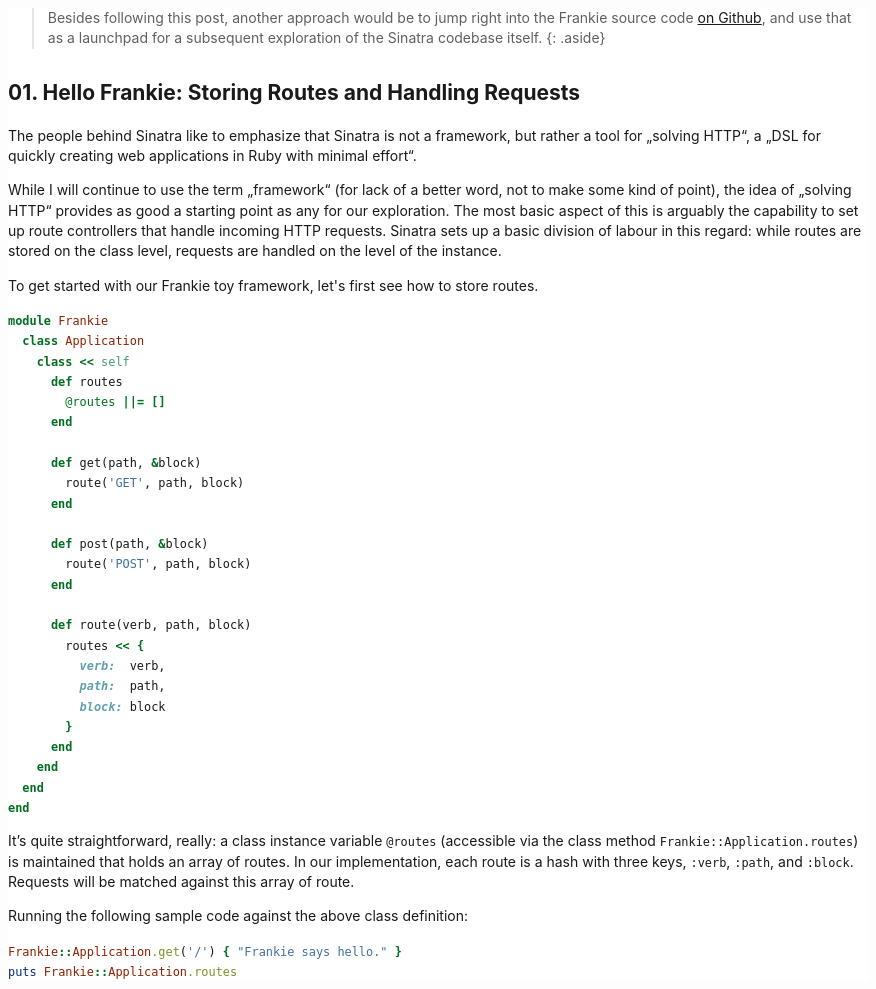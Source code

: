 > Besides following this post, another approach would be to jump right into the Frankie source code [on Github][4], and use that as a launchpad for a subsequent exploration of the Sinatra codebase itself.
{: .aside}

## 01. Hello Frankie: Storing Routes and Handling Requests

The people behind Sinatra like to emphasize that Sinatra is not a framework, but rather a tool for „solving HTTP“, a „DSL for quickly creating web applications in Ruby with minimal effort“.

While I will continue to use the term „framework“ (for lack of a better word, not to make some kind of point), the idea of „solving HTTP“ provides as good a starting point as any for our exploration. The most basic aspect of this is arguably the capability to set up route controllers that handle incoming HTTP requests. Sinatra sets up a basic division of labour in this regard: while routes are stored on the class level, requests are handled on the level of the instance.

To get started with our Frankie toy framework, let's first see how to store routes.

```ruby
module Frankie
  class Application
    class << self
      def routes
        @routes ||= []
      end

      def get(path, &block)
        route('GET', path, block)
      end

      def post(path, &block)
        route('POST', path, block)
      end

      def route(verb, path, block)
        routes << {
          verb:  verb,
          path:  path,
          block: block
        }
      end
    end
  end
end
```

It’s quite straightforward, really: a class instance variable `@routes` (accessible via the class method `Frankie::Application.routes`) is maintained that holds an array of routes. In our implementation, each route is a hash with three keys, `:verb`, `:path`, and `:block`. Requests will be matched against this array of route.

Running the following sample code against the above class definition:

```ruby
Frankie::Application.get('/') { "Frankie says hello." }
puts Frankie::Application.routes
```


[1]:	http://sinatrarb.com
[2]:	https://github.com/benrodenhaeuser/frankie/blob/master/examples/quotes/app.rb
[3]:	https://github.com/sinatra/sinatra/blob/master/lib/sinatra/base.rb
[4]:	https://github.com/benrodenhaeuser/frankie
[5]:	https://rack.github.io
[6]:	https://github.com/benrodenhaeuser/frankie/blob/master/blog/01_hello_frankie/frankie.rb
[7]:	https://github.com/rack/rack/blob/42e48013dd1b6dbda990dfa3851856c199b0b1f9/lib/rack/handler/webrick.rb#L32
[8]:	http://ruby-doc.org/core-2.4.1/BasicObject.html#method-i-instance_eval
[9]:	https://github.com/sinatra/sinatra/blob/a1e36db87e9d6bc3a2d8721078da18e704ee8ba3/lib/sinatra/base.rb#L1614
[10]:	https://github.com/benrodenhaeuser/frankie/blob/master/blog/02_frankie_reaches_for_the_top/frankie.rb
[11]:	https://github.com/sinatra/mustermann
[12]:	https://github.com/benrodenhaeuser/frankie/blob/master/blog/03_frankie_sees_a_pattern/frankie.rb
[13]:	/2018/06/01/sinatra-from-scratch/
[14]:	https://stackoverflow.com/a/2257031/2744529
[15]:	/2018/06/01/sinatra-from-scratch/
[16]:	https://github.com/benrodenhaeuser/frankie/blob/master/blog/04_frankie_likes_cookies/frankie.rb
[17]:	/2018/06/01/sinatra-from-scratch/
[18]:	https://github.com/benrodenhaeuser/frankie
[19]:	https://github.com/benrodenhaeuser/frankie/blob/master/frankie.rb
[20]:	https://github.com/benrodenhaeuser/frankie/blob/459a2a2997b8fd96d2af5617665eed53cbe7a4a6/frankie.rb#L4
[21]:	http://myronmars.to/n/dev-blog/2012/01/why-sinatras-halt-is-awesome
[22]:	https://github.com/benrodenhaeuser/frankie/blob/459a2a2997b8fd96d2af5617665eed53cbe7a4a6/frankie.rb#L114
[23]:	https://github.com/benrodenhaeuser/frankie/blob/459a2a2997b8fd96d2af5617665eed53cbe7a4a6/frankie.rb#L139
[24]:	https://blog.arkency.com/2013/06/are-we-abusing-at-exit/